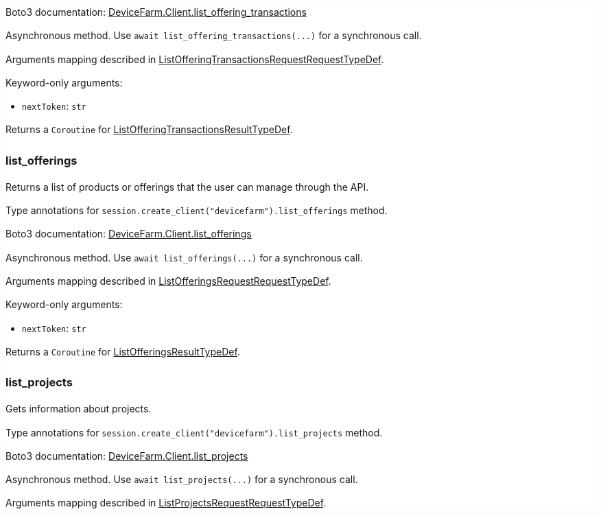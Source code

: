 Boto3 documentation:
[DeviceFarm.Client.list_offering_transactions](https://boto3.amazonaws.com/v1/documentation/api/latest/reference/services/devicefarm.html#DeviceFarm.Client.list_offering_transactions)

Asynchronous method. Use `await list_offering_transactions(...)` for a
synchronous call.

Arguments mapping described in
[ListOfferingTransactionsRequestRequestTypeDef](./type_defs.md#listofferingtransactionsrequestrequesttypedef).

Keyword-only arguments:

- `nextToken`: `str`

Returns a `Coroutine` for
[ListOfferingTransactionsResultTypeDef](./type_defs.md#listofferingtransactionsresulttypedef).

<a id="list\_offerings"></a>

### list_offerings

Returns a list of products or offerings that the user can manage through the
API.

Type annotations for `session.create_client("devicefarm").list_offerings`
method.

Boto3 documentation:
[DeviceFarm.Client.list_offerings](https://boto3.amazonaws.com/v1/documentation/api/latest/reference/services/devicefarm.html#DeviceFarm.Client.list_offerings)

Asynchronous method. Use `await list_offerings(...)` for a synchronous call.

Arguments mapping described in
[ListOfferingsRequestRequestTypeDef](./type_defs.md#listofferingsrequestrequesttypedef).

Keyword-only arguments:

- `nextToken`: `str`

Returns a `Coroutine` for
[ListOfferingsResultTypeDef](./type_defs.md#listofferingsresulttypedef).

<a id="list\_projects"></a>

### list_projects

Gets information about projects.

Type annotations for `session.create_client("devicefarm").list_projects`
method.

Boto3 documentation:
[DeviceFarm.Client.list_projects](https://boto3.amazonaws.com/v1/documentation/api/latest/reference/services/devicefarm.html#DeviceFarm.Client.list_projects)

Asynchronous method. Use `await list_projects(...)` for a synchronous call.

Arguments mapping described in
[ListProjectsRequestRequestTypeDef](./type_defs.md#listprojectsrequestrequesttypedef).

